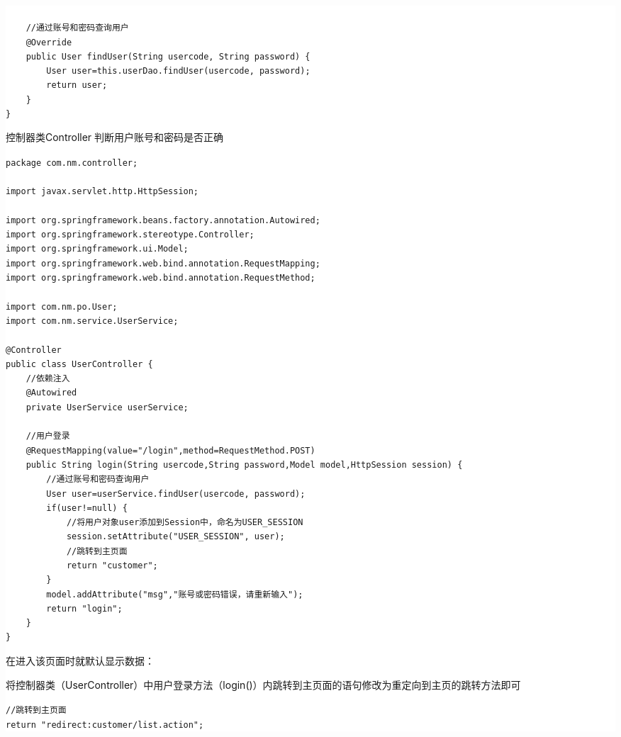 ```

	//通过账号和密码查询用户
	@Override
	public User findUser(String usercode, String password) {
		User user=this.userDao.findUser(usercode, password);
		return user;
	}
}
```

控制器类Controller
判断用户账号和密码是否正确
```
package com.nm.controller;

import javax.servlet.http.HttpSession;

import org.springframework.beans.factory.annotation.Autowired;
import org.springframework.stereotype.Controller;
import org.springframework.ui.Model;
import org.springframework.web.bind.annotation.RequestMapping;
import org.springframework.web.bind.annotation.RequestMethod;

import com.nm.po.User;
import com.nm.service.UserService;

@Controller
public class UserController {
	//依赖注入
	@Autowired
	private UserService userService;
	
	//用户登录
	@RequestMapping(value="/login",method=RequestMethod.POST)
	public String login(String usercode,String password,Model model,HttpSession session) {
		//通过账号和密码查询用户
		User user=userService.findUser(usercode, password);
		if(user!=null) {
			//将用户对象user添加到Session中，命名为USER_SESSION
			session.setAttribute("USER_SESSION", user);
			//跳转到主页面
			return "customer";
		}
		model.addAttribute("msg","账号或密码错误，请重新输入");
		return "login";
	}
}
```

在进入该页面时就默认显示数据：

将控制器类（UserController）中用户登录方法（login()）内跳转到主页面的语句修改为重定向到主页的跳转方法即可
```
//跳转到主页面
return "redirect:customer/list.action";
```
